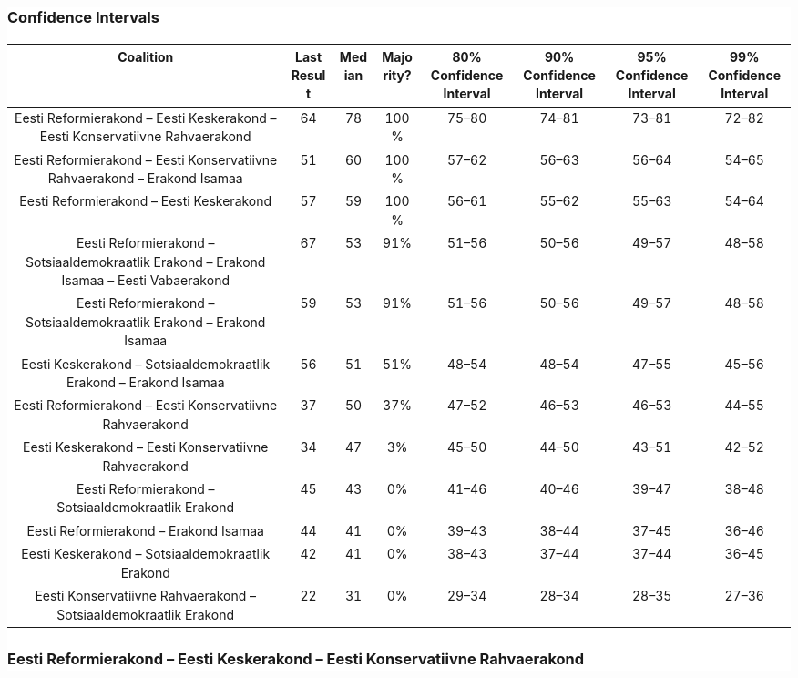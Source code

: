### Confidence Intervals

| Coalition | Last Result | Median | Majority? | 80% Confidence Interval | 90% Confidence Interval | 95% Confidence Interval | 99% Confidence Interval |
|:---------:|:-----------:|:------:|:---------:|:-----------------------:|:-----------------------:|:-----------------------:|:-----------------------:|
| Eesti Reformierakond – Eesti Keskerakond – Eesti Konservatiivne Rahvaerakond | 64 | 78 | 100% | 75–80 | 74–81 | 73–81 | 72–82 |
| Eesti Reformierakond – Eesti Konservatiivne Rahvaerakond – Erakond Isamaa | 51 | 60 | 100% | 57–62 | 56–63 | 56–64 | 54–65 |
| Eesti Reformierakond – Eesti Keskerakond | 57 | 59 | 100% | 56–61 | 55–62 | 55–63 | 54–64 |
| Eesti Reformierakond – Sotsiaaldemokraatlik Erakond – Erakond Isamaa – Eesti Vabaerakond | 67 | 53 | 91% | 51–56 | 50–56 | 49–57 | 48–58 |
| Eesti Reformierakond – Sotsiaaldemokraatlik Erakond – Erakond Isamaa | 59 | 53 | 91% | 51–56 | 50–56 | 49–57 | 48–58 |
| Eesti Keskerakond – Sotsiaaldemokraatlik Erakond – Erakond Isamaa | 56 | 51 | 51% | 48–54 | 48–54 | 47–55 | 45–56 |
| Eesti Reformierakond – Eesti Konservatiivne Rahvaerakond | 37 | 50 | 37% | 47–52 | 46–53 | 46–53 | 44–55 |
| Eesti Keskerakond – Eesti Konservatiivne Rahvaerakond | 34 | 47 | 3% | 45–50 | 44–50 | 43–51 | 42–52 |
| Eesti Reformierakond – Sotsiaaldemokraatlik Erakond | 45 | 43 | 0% | 41–46 | 40–46 | 39–47 | 38–48 |
| Eesti Reformierakond – Erakond Isamaa | 44 | 41 | 0% | 39–43 | 38–44 | 37–45 | 36–46 |
| Eesti Keskerakond – Sotsiaaldemokraatlik Erakond | 42 | 41 | 0% | 38–43 | 37–44 | 37–44 | 36–45 |
| Eesti Konservatiivne Rahvaerakond – Sotsiaaldemokraatlik Erakond | 22 | 31 | 0% | 29–34 | 28–34 | 28–35 | 27–36 |

### Eesti Reformierakond – Eesti Keskerakond – Eesti Konservatiivne Rahvaerakond

